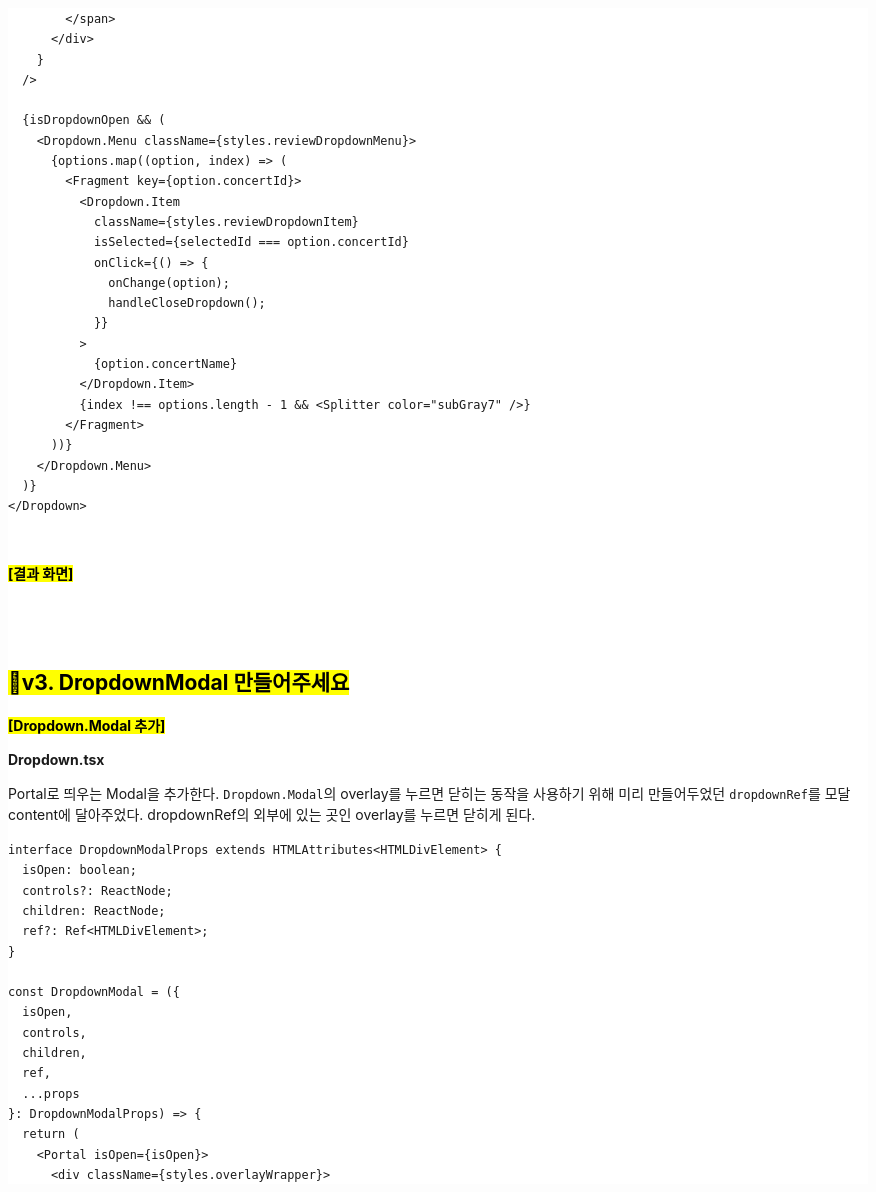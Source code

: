 ```tsx
        </span>
      </div>
    }
  />

  {isDropdownOpen && (
    <Dropdown.Menu className={styles.reviewDropdownMenu}>
      {options.map((option, index) => (
        <Fragment key={option.concertId}>
          <Dropdown.Item
            className={styles.reviewDropdownItem}
            isSelected={selectedId === option.concertId}
            onClick={() => {
              onChange(option);
              handleCloseDropdown();
            }}
          >
            {option.concertName}
          </Dropdown.Item>
          {index !== options.length - 1 && <Splitter color="subGray7" />}
        </Fragment>
      ))}
    </Dropdown.Menu>
  )}
</Dropdown>
```

<br>

**<mark class="yellow">[결과 화면]</mark>**

<video controls>
  <source src="https://github.com/user-attachments/assets/881b8f72-2038-43f0-a760-5956304d4663" type="video/mp4">
</video>

<br>
<br>

## <mark class="pink">🙏v3. DropdownModal 만들어주세요</mark>

**<mark class="yellow">[Dropdown.Modal 추가]</mark>**

**Dropdown.tsx**

Portal로 띄우는 Modal을 추가한다. `Dropdown.Modal`의 overlay를 누르면 닫히는 동작을 사용하기 위해 미리 만들어두었던 `dropdownRef`를 모달 content에 달아주었다. dropdownRef의 외부에 있는 곳인 overlay를 누르면 닫히게 된다.

```tsx
interface DropdownModalProps extends HTMLAttributes<HTMLDivElement> {
  isOpen: boolean;
  controls?: ReactNode;
  children: ReactNode;
  ref?: Ref<HTMLDivElement>;
}

const DropdownModal = ({
  isOpen,
  controls,
  children,
  ref,
  ...props
}: DropdownModalProps) => {
  return (
    <Portal isOpen={isOpen}>
      <div className={styles.overlayWrapper}>
```